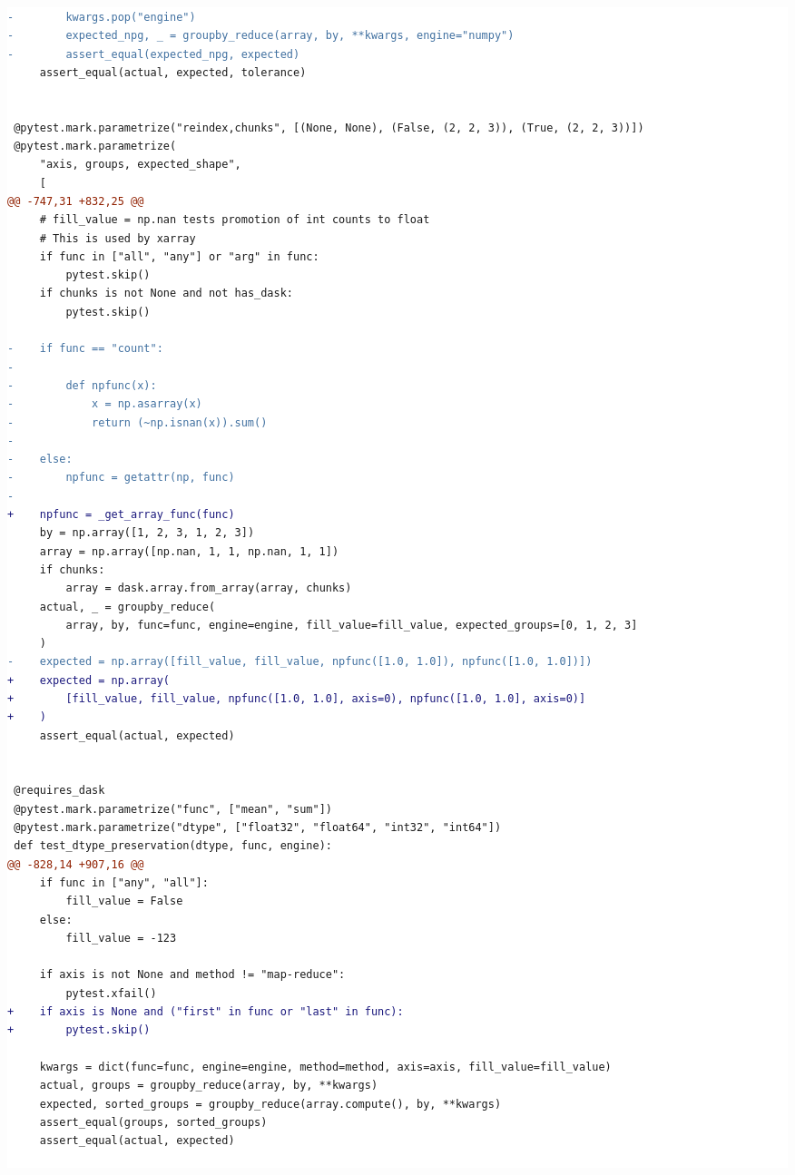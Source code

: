 ```diff
-        kwargs.pop("engine")
-        expected_npg, _ = groupby_reduce(array, by, **kwargs, engine="numpy")
-        assert_equal(expected_npg, expected)
     assert_equal(actual, expected, tolerance)
 
 
 @pytest.mark.parametrize("reindex,chunks", [(None, None), (False, (2, 2, 3)), (True, (2, 2, 3))])
 @pytest.mark.parametrize(
     "axis, groups, expected_shape",
     [
@@ -747,31 +832,25 @@
     # fill_value = np.nan tests promotion of int counts to float
     # This is used by xarray
     if func in ["all", "any"] or "arg" in func:
         pytest.skip()
     if chunks is not None and not has_dask:
         pytest.skip()
 
-    if func == "count":
-
-        def npfunc(x):
-            x = np.asarray(x)
-            return (~np.isnan(x)).sum()
-
-    else:
-        npfunc = getattr(np, func)
-
+    npfunc = _get_array_func(func)
     by = np.array([1, 2, 3, 1, 2, 3])
     array = np.array([np.nan, 1, 1, np.nan, 1, 1])
     if chunks:
         array = dask.array.from_array(array, chunks)
     actual, _ = groupby_reduce(
         array, by, func=func, engine=engine, fill_value=fill_value, expected_groups=[0, 1, 2, 3]
     )
-    expected = np.array([fill_value, fill_value, npfunc([1.0, 1.0]), npfunc([1.0, 1.0])])
+    expected = np.array(
+        [fill_value, fill_value, npfunc([1.0, 1.0], axis=0), npfunc([1.0, 1.0], axis=0)]
+    )
     assert_equal(actual, expected)
 
 
 @requires_dask
 @pytest.mark.parametrize("func", ["mean", "sum"])
 @pytest.mark.parametrize("dtype", ["float32", "float64", "int32", "int64"])
 def test_dtype_preservation(dtype, func, engine):
@@ -828,14 +907,16 @@
     if func in ["any", "all"]:
         fill_value = False
     else:
         fill_value = -123
 
     if axis is not None and method != "map-reduce":
         pytest.xfail()
+    if axis is None and ("first" in func or "last" in func):
+        pytest.skip()
 
     kwargs = dict(func=func, engine=engine, method=method, axis=axis, fill_value=fill_value)
     actual, groups = groupby_reduce(array, by, **kwargs)
     expected, sorted_groups = groupby_reduce(array.compute(), by, **kwargs)
     assert_equal(groups, sorted_groups)
     assert_equal(actual, expected)
 
```
